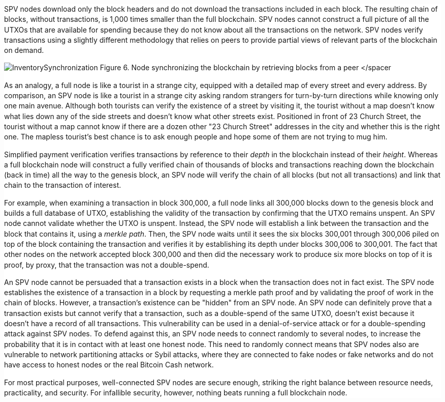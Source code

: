 SPV nodes download only the block headers and do not download the transactions included in each block. The resulting chain of blocks, without transactions, is 1,000 times smaller than the full blockchain. SPV nodes cannot construct a full picture of all the UTXOs that are available for spending because they do not know about all the transactions on the network. SPV nodes verify transactions using a slightly different methodology that relies on peers to provide partial views of relevant parts of the blockchain on demand.

<anchor name="inventory_synchronization"></anchor>
<spacer></spacer>
![InventorySynchronization](/images/mastering-bitcoin-cash/msbt_0606.png)
<image-caption>Figure 6. Node synchronizing the blockchain by retrieving blocks from a peer</image-caption>
<spacer></spacer

As an analogy, a full node is like a tourist in a strange city, equipped with a detailed map of every street and every address. By comparison, an SPV node is like a tourist in a strange city asking random strangers for turn-by-turn directions while knowing only one main avenue. Although both tourists can verify the existence of a street by visiting it, the tourist without a map doesn’t know what lies down any of the side streets and doesn’t know what other streets exist. Positioned in front of 23 Church Street, the tourist without a map cannot know if there are a dozen other "23 Church Street" addresses in the city and whether this is the right one. The mapless tourist’s best chance is to ask enough people and hope some of them are not trying to mug him.

Simplified payment verification verifies transactions by reference to their _depth_ in the blockchain instead of their _height_. Whereas a full blockchain node will construct a fully verified chain of thousands of blocks and transactions reaching down the blockchain (back in time) all the way to the genesis block, an SPV node will verify the chain of all blocks (but not all transactions) and link that chain to the transaction of interest.

For example, when examining a transaction in block 300,000, a full node links all 300,000 blocks down to the genesis block and builds a full database of UTXO, establishing the validity of the transaction by confirming that the UTXO remains unspent. An SPV node cannot validate whether the UTXO is unspent. Instead, the SPV node will establish a link between the transaction and the block that contains it, using a _merkle path_. Then, the SPV node waits until it sees the six blocks 300,001 through 300,006 piled on top of the block containing the transaction and verifies it by establishing its depth under blocks 300,006 to 300,001. The fact that other nodes on the network accepted block 300,000 and then did the necessary work to produce six more blocks on top of it is proof, by proxy, that the transaction was not a double-spend.

An SPV node cannot be persuaded that a transaction exists in a block when the transaction does not in fact exist. The SPV node establishes the existence of a transaction in a block by requesting a merkle path proof and by validating the proof of work in the chain of blocks. However, a transaction’s existence can be "hidden" from an SPV node. An SPV node can definitely prove that a transaction exists but cannot verify that a transaction, such as a double-spend of the same UTXO, doesn’t exist because it doesn’t have a record of all transactions. This vulnerability can be used in a denial-of-service attack or for a double-spending attack against SPV nodes. To defend against this, an SPV node needs to connect randomly to several nodes, to increase the probability that it is in contact with at least one honest node. This need to randomly connect means that SPV nodes also are vulnerable to network partitioning attacks or Sybil attacks, where they are connected to fake nodes or fake networks and do not have access to honest nodes or the real Bitcoin Cash network.

For most practical purposes, well-connected SPV nodes are secure enough, striking the right balance between resource needs, practicality, and security. For infallible security, however, nothing beats running a full blockchain node.
